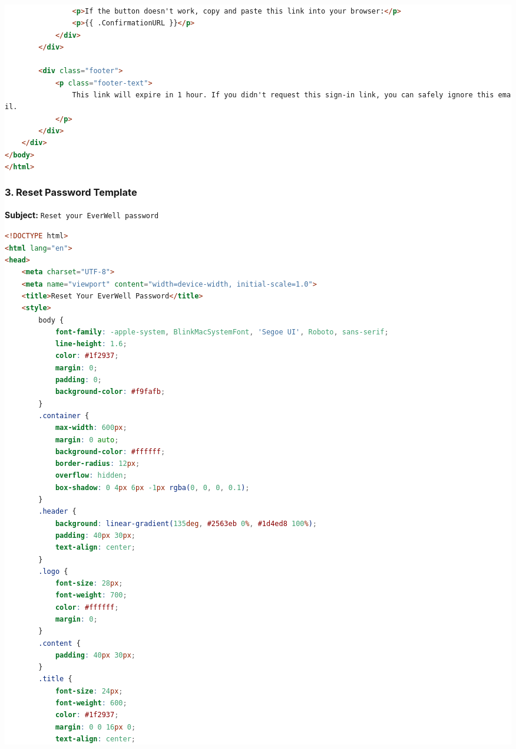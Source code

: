 ```html
                <p>If the button doesn't work, copy and paste this link into your browser:</p>
                <p>{{ .ConfirmationURL }}</p>
            </div>
        </div>
        
        <div class="footer">
            <p class="footer-text">
                This link will expire in 1 hour. If you didn't request this sign-in link, you can safely ignore this email.
            </p>
        </div>
    </div>
</body>
</html>
```

### 3. Reset Password Template

**Subject:** `Reset your EverWell password`

```html
<!DOCTYPE html>
<html lang="en">
<head>
    <meta charset="UTF-8">
    <meta name="viewport" content="width=device-width, initial-scale=1.0">
    <title>Reset Your EverWell Password</title>
    <style>
        body {
            font-family: -apple-system, BlinkMacSystemFont, 'Segoe UI', Roboto, sans-serif;
            line-height: 1.6;
            color: #1f2937;
            margin: 0;
            padding: 0;
            background-color: #f9fafb;
        }
        .container {
            max-width: 600px;
            margin: 0 auto;
            background-color: #ffffff;
            border-radius: 12px;
            overflow: hidden;
            box-shadow: 0 4px 6px -1px rgba(0, 0, 0, 0.1);
        }
        .header {
            background: linear-gradient(135deg, #2563eb 0%, #1d4ed8 100%);
            padding: 40px 30px;
            text-align: center;
        }
        .logo {
            font-size: 28px;
            font-weight: 700;
            color: #ffffff;
            margin: 0;
        }
        .content {
            padding: 40px 30px;
        }
        .title {
            font-size: 24px;
            font-weight: 600;
            color: #1f2937;
            margin: 0 0 16px 0;
            text-align: center;
```